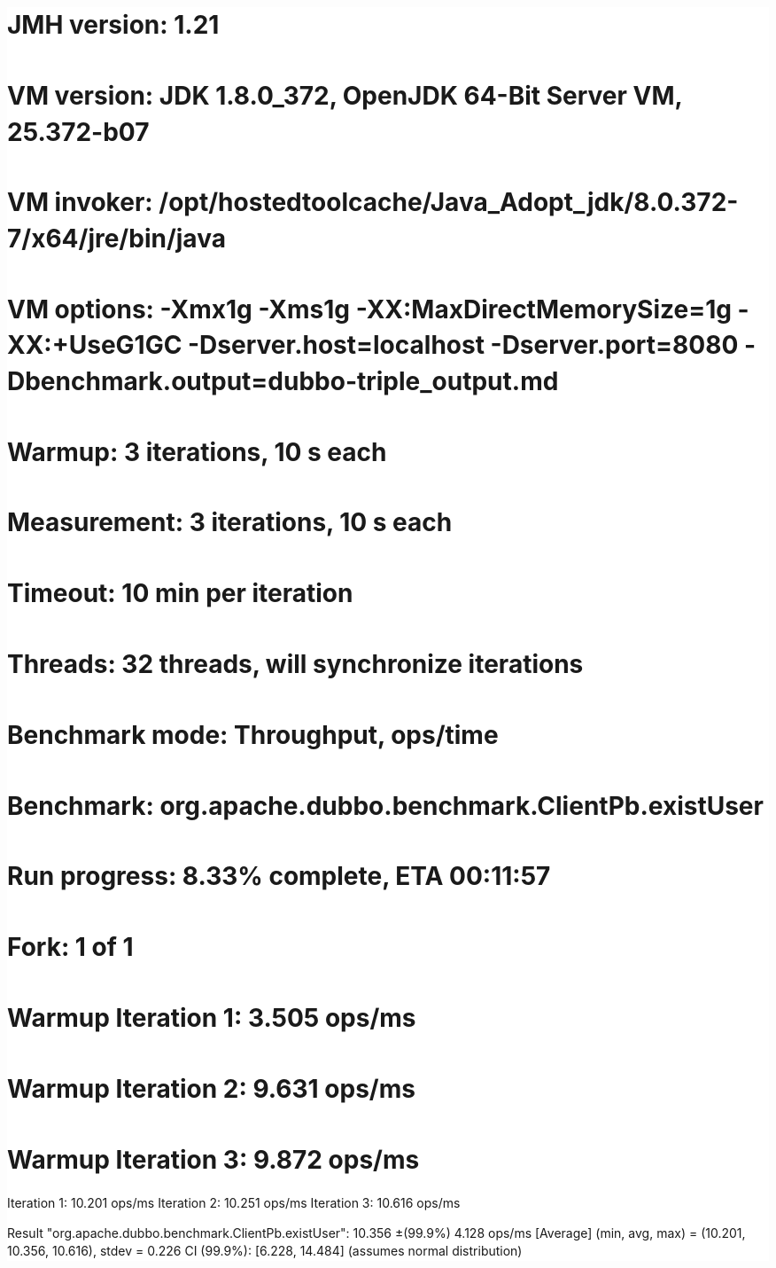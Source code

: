 
# JMH version: 1.21
# VM version: JDK 1.8.0_372, OpenJDK 64-Bit Server VM, 25.372-b07
# VM invoker: /opt/hostedtoolcache/Java_Adopt_jdk/8.0.372-7/x64/jre/bin/java
# VM options: -Xmx1g -Xms1g -XX:MaxDirectMemorySize=1g -XX:+UseG1GC -Dserver.host=localhost -Dserver.port=8080 -Dbenchmark.output=dubbo-triple_output.md
# Warmup: 3 iterations, 10 s each
# Measurement: 3 iterations, 10 s each
# Timeout: 10 min per iteration
# Threads: 32 threads, will synchronize iterations
# Benchmark mode: Throughput, ops/time
# Benchmark: org.apache.dubbo.benchmark.ClientPb.existUser

# Run progress: 8.33% complete, ETA 00:11:57
# Fork: 1 of 1
# Warmup Iteration   1: 3.505 ops/ms
# Warmup Iteration   2: 9.631 ops/ms
# Warmup Iteration   3: 9.872 ops/ms
Iteration   1: 10.201 ops/ms
Iteration   2: 10.251 ops/ms
Iteration   3: 10.616 ops/ms


Result "org.apache.dubbo.benchmark.ClientPb.existUser":
  10.356 ±(99.9%) 4.128 ops/ms [Average]
  (min, avg, max) = (10.201, 10.356, 10.616), stdev = 0.226
  CI (99.9%): [6.228, 14.484] (assumes normal distribution)
